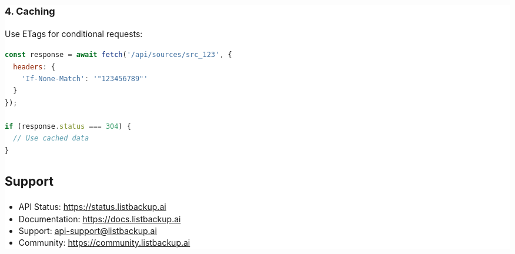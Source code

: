 ### 4. Caching
Use ETags for conditional requests:
```javascript
const response = await fetch('/api/sources/src_123', {
  headers: {
    'If-None-Match': '"123456789"'
  }
});

if (response.status === 304) {
  // Use cached data
}
```

## Support

- API Status: https://status.listbackup.ai
- Documentation: https://docs.listbackup.ai
- Support: api-support@listbackup.ai
- Community: https://community.listbackup.ai